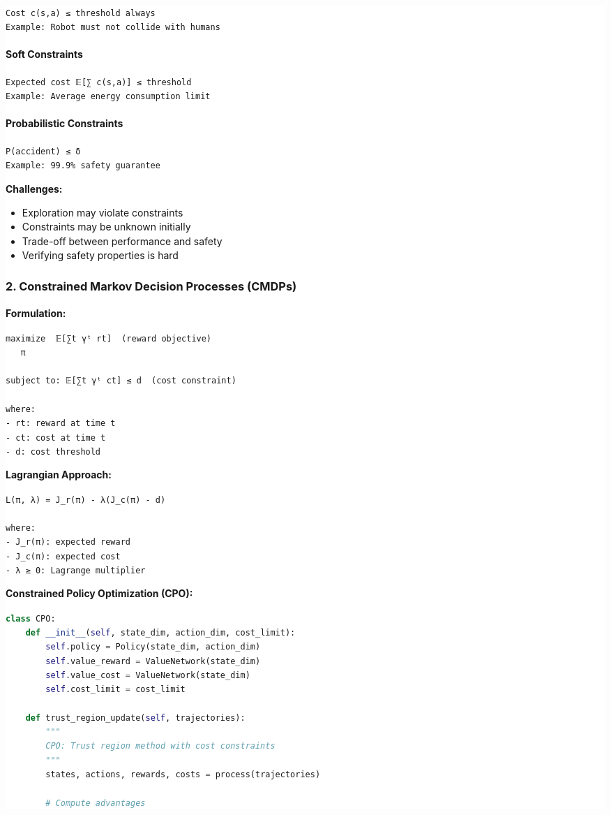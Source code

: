 ```
Cost c(s,a) ≤ threshold always
Example: Robot must not collide with humans
```

#### Soft Constraints

```
Expected cost 𝔼[∑ c(s,a)] ≤ threshold
Example: Average energy consumption limit
```

#### Probabilistic Constraints

```
P(accident) ≤ δ
Example: 99.9% safety guarantee
```

**Challenges:**

- Exploration may violate constraints
- Constraints may be unknown initially
- Trade-off between performance and safety
- Verifying safety properties is hard

### 2. Constrained Markov Decision Processes (CMDPs)

**Formulation:**

```
maximize  𝔼[∑t γᵗ rt]  (reward objective)
   π

subject to: 𝔼[∑t γᵗ ct] ≤ d  (cost constraint)

where:
- rt: reward at time t
- ct: cost at time t
- d: cost threshold
```

**Lagrangian Approach:**

```
L(π, λ) = J_r(π) - λ(J_c(π) - d)

where:
- J_r(π): expected reward
- J_c(π): expected cost
- λ ≥ 0: Lagrange multiplier
```

**Constrained Policy Optimization (CPO):**

```python
class CPO:
    def __init__(self, state_dim, action_dim, cost_limit):
        self.policy = Policy(state_dim, action_dim)
        self.value_reward = ValueNetwork(state_dim)
        self.value_cost = ValueNetwork(state_dim)
        self.cost_limit = cost_limit

    def trust_region_update(self, trajectories):
        """
        CPO: Trust region method with cost constraints
        """
        states, actions, rewards, costs = process(trajectories)

        # Compute advantages
```